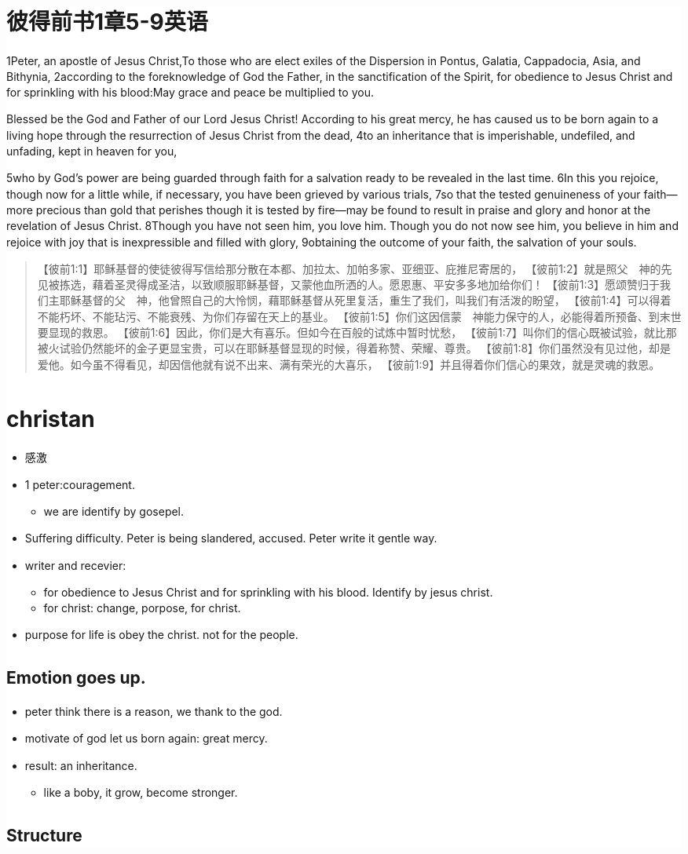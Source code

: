 # 彼得前书1章5-9英语

1Peter, an apostle of Jesus Christ,To those who are elect exiles of the Dispersion in Pontus, Galatia, Cappadocia, Asia, and Bithynia, 2according to the foreknowledge of God the Father, in the sanctification of the Spirit, for obedience to Jesus Christ and for sprinkling with his blood:May grace and peace be multiplied to you.

Blessed be the God and Father of our Lord Jesus Christ! According to his great mercy, he has caused us to be born again to a living hope through the resurrection of Jesus Christ from the dead, 4to an inheritance that is imperishable, undefiled, and unfading, kept in heaven for you, 

5who by God’s power are being guarded through faith for a salvation ready to be revealed in the last time. 6In this you rejoice, though now for a little while, if necessary, you have been grieved by various trials, 7so that the tested genuineness of your faith—more precious than gold that perishes though it is tested by fire—may be found to result in praise and glory and honor at the revelation of Jesus Christ. 8Though you have not seen him, you love him. Though you do not now see him, you believe in him and rejoice with joy that is inexpressible and filled with glory, 9obtaining the outcome of your faith, the salvation of your souls.

> 【彼前1:1】耶稣基督的使徒彼得写信给那分散在本都、加拉太、加帕多家、亚细亚、庇推尼寄居的，
> 【彼前1:2】就是照父　神的先见被拣选，藉着圣灵得成圣洁，以致顺服耶稣基督，又蒙他血所洒的人。愿恩惠、平安多多地加给你们！
> 【彼前1:3】愿颂赞归于我们主耶稣基督的父　神，他曾照自己的大怜悯，藉耶稣基督从死里复活，重生了我们，叫我们有活泼的盼望，
> 【彼前1:4】可以得着不能朽坏、不能玷污、不能衰残、为你们存留在天上的基业。
> 【彼前1:5】你们这因信蒙　神能力保守的人，必能得着所预备、到末世要显现的救恩。
> 【彼前1:6】因此，你们是大有喜乐。但如今在百般的试炼中暂时忧愁，
> 【彼前1:7】叫你们的信心既被试验，就比那被火试验仍然能坏的金子更显宝贵，可以在耶稣基督显现的时候，得着称赞、荣耀、尊贵。
> 【彼前1:8】你们虽然没有见过他，却是爱他。如今虽不得看见，却因信他就有说不出来、满有荣光的大喜乐，
> 【彼前1:9】并且得着你们信心的果效，就是灵魂的救恩。

# christan

- 感激

- 1 peter:couragement.
  - we are identify by gosepel.
- Suffering difficulty. Peter is being slandered, accused. Peter write it gentle way.

- writer and recevier:
  - for obedience to Jesus Christ and for sprinkling with his blood. Identify by jesus christ.
  - for christ: change, porpose, for christ.
- purpose for life is obey the christ. not for the people.

## Emotion goes up.

- peter think there is a reason, we thank to the god.

- motivate of god let us born again: great mercy.

- result: an inheritance.
  - like a boby, it grow, become stronger.

## Structure
